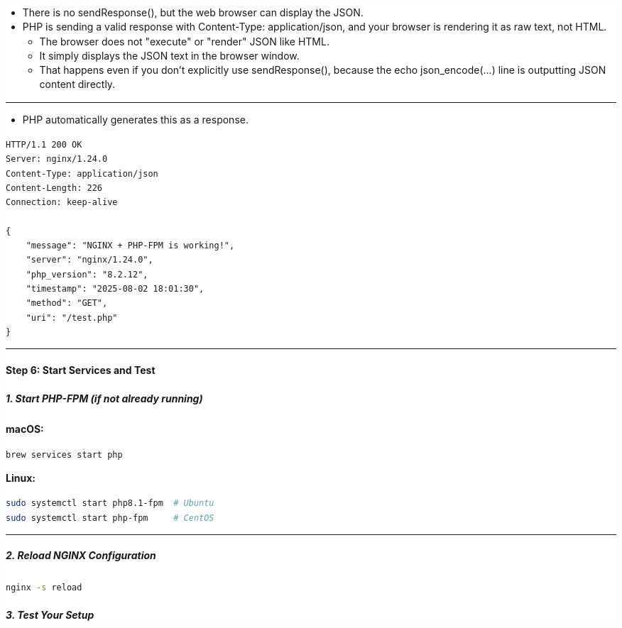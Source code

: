 
- There is no sendResponse(), but the web browser can display the JSON.
- PHP is sending a valid response with Content-Type: application/json, and your browser is rendering it as raw text, not HTML.
  - The browser does not "execute" or "render" JSON like HTML.
  - It simply displays the JSON text in the browser window.
  - That happens even if you don’t explicitly use sendResponse(), because the echo json_encode(...) line is outputting JSON content directly.

---

- PHP automatically generates this as a response.

```html
HTTP/1.1 200 OK
Server: nginx/1.24.0
Content-Type: application/json
Content-Length: 226
Connection: keep-alive

{
    "message": "NGINX + PHP-FPM is working!",
    "server": "nginx/1.24.0",
    "php_version": "8.2.12",
    "timestamp": "2025-08-02 18:01:30",
    "method": "GET",
    "uri": "/test.php"
}
```

---

#### Step 6: Start Services and Test

##### 1. Start PHP-FPM (if not already running)

**macOS:**

```bash
brew services start php
```

**Linux:**

```bash
sudo systemctl start php8.1-fpm  # Ubuntu
sudo systemctl start php-fpm     # CentOS
```

---

##### 2. Reload NGINX Configuration

```bash
nginx -s reload
```

##### 3. Test Your Setup
